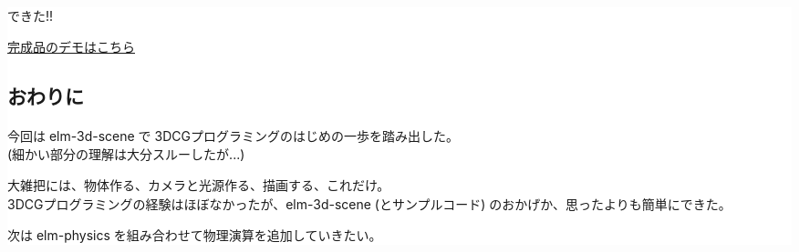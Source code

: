 
できた!!

[完成品のデモはこちら](https://hahnah.github.io/try-elm-3d-scene/static.html)

## おわりに

今回は elm-3d-scene で 3DCGプログラミングのはじめの一歩を踏み出した。  
(細かい部分の理解は大分スルーしたが...)

大雑把には、物体作る、カメラと光源作る、描画する、これだけ。  
3DCGプログラミングの経験はほぼなかったが、elm-3d-scene (とサンプルコード) のおかげか、思ったよりも簡単にできた。

次は elm-physics を組み合わせて物理演算を追加していきたい。
